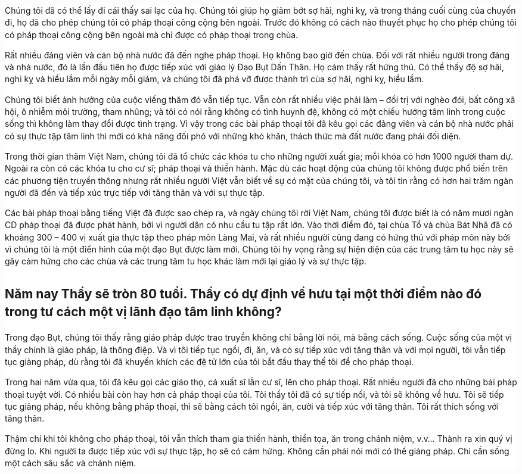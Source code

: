 Chúng tôi đã có thể lấy đi cái thấy sai lạc của họ. Chúng tôi giúp họ giảm bớt sợ hãi, nghi kỵ, và trong tháng cuối cùng của chuyến đi, họ đã cho phép chúng tôi có pháp thoại công cộng bên ngoài. Trước đó không có cách nào thuyết phục họ cho phép chúng tôi có pháp thoại công cộng bên ngoài mà chỉ được có pháp thoại trong chùa.

Rất nhiều đảng viên và cán bộ nhà nước đã đến nghe pháp thoại. Họ không bao giờ đến chùa. Đối với rất nhiều người trong đảng và nhà nước, đó là lần đầu tiên họ được tiếp xúc với giáo lý Đạo Bụt Dấn Thân. Họ cảm thấy rất hứng thú. Có thể thấy độ sợ hãi, nghi kỵ và hiểu lầm mỗi ngày mỗi giảm, và chúng tôi đã phá vỡ được thành trì của sợ hãi, nghi kỵ, hiểu lầm.

Chúng tôi biết ảnh hưởng của cuộc viếng thăm đó vẫn tiếp tục. Vẫn còn rất nhiều việc phải làm – đối trị với nghèo đói, bất công xã hội, ô nhiễm môi trường, tham nhũng; và tôi có nói rằng không có tình huynh đệ, không có một chiều hướng tâm linh trong cuộc sống thì không làm thay đổi được tình trạng. Vì vậy trong các bài pháp thoại tôi đã kêu gọi các đảng viên và cán bộ nhà nước phải có sự thực tập tâm linh thì mới có khả năng đối phó với những khó khăn, thách thức mà đất nước đang phải đối diện.

Trong thời gian thăm Việt Nam, chúng tôi đã tổ chức các khóa tu cho những người xuất gia; mỗi khóa có hơn 1000 người tham dự. Ngoài ra còn có các khóa tu cho cư sĩ; pháp thoại và thiền hành. Mặc dù các hoạt động của chúng tôi không được phổ biến trên các phương tiện truyền thông nhưng rất nhiều người Việt vẫn biết về sự có mặt của chúng tôi, và tôi tin rằng có hơn hai trăm ngàn người đã đến và tiếp xúc trực tiếp với tăng thân và với sự thực tập.

Các bài pháp thoại bằng tiếng Việt đã được sao chép ra, và ngày chúng tôi rời Việt Nam, chúng tôi được biết là có năm mươi ngàn CD pháp thoại đã được phát hành, bởi vì người dân có nhu cầu tu tập rất lớn. Vào thời điểm đó, tại chùa Tổ và chùa Bát Nhã đã có khoảng 300 – 400 vị xuất gia thực tập theo pháp môn Làng Mai, và rất nhiều người cũng đang có hứng thú với pháp môn này bởi vì chúng tôi là một điển hình của một đạo Bụt được làm mới. Chúng tôi hy vọng rằng sự hiện diện của các trung tâm tu học này sẽ gây cảm hứng cho các chùa và các trung tâm tu học khác làm mới lại giáo lý và sự thực tập.

## Năm nay Thầy sẽ tròn 80 tuổi. Thầy có dự định về hưu tại một thời điểm nào đó trong tư cách một vị lãnh đạo tâm linh không?

Trong đạo Bụt, chúng tôi thấy rằng giáo pháp được trao truyền không chỉ bằng lời nói, mà bằng cách sống. Cuộc sống của một vị thầy chính là giáo pháp, là thông điệp. Và vì tôi tiếp tục ngồi, đi, ăn, và có sự tiếp xúc với tăng thân và với mọi người, tôi vẫn tiếp tục giảng pháp, dù rằng tôi đã khuyến khích các đệ tử lớn của tôi bắt đầu thay thế tôi để cho pháp thoại.

Trong hai năm vừa qua, tôi đã kêu gọi các giáo thọ, cả xuất sĩ lẫn cư sĩ, lên cho pháp thoại. Rất nhiều người đã cho những bài pháp thoại tuyệt vời. Có nhiều bài còn hay hơn cả pháp thoại của tôi. Tôi thấy tôi đã có sự tiếp nối, và tôi sẽ không về hưu. Tôi sẽ tiếp tục giảng pháp, nếu không bằng pháp thoại, thì sẽ bằng cách tôi ngồi, ăn, cười và tiếp xúc với tăng thân. Tôi rất thích sống với tăng thân.

Thậm chí khi tôi không cho pháp thoại, tôi vẫn thích tham gia thiền hành, thiền tọa, ăn trong chánh niệm, v.v… Thành ra xin quý vị đừng lo. Khi người ta được tiếp xúc với sự thực tập, họ sẽ có cảm hứng. Không cần phải nói mới có thể giảng pháp. Chỉ cần sống một cách sâu sắc và chánh niệm.
